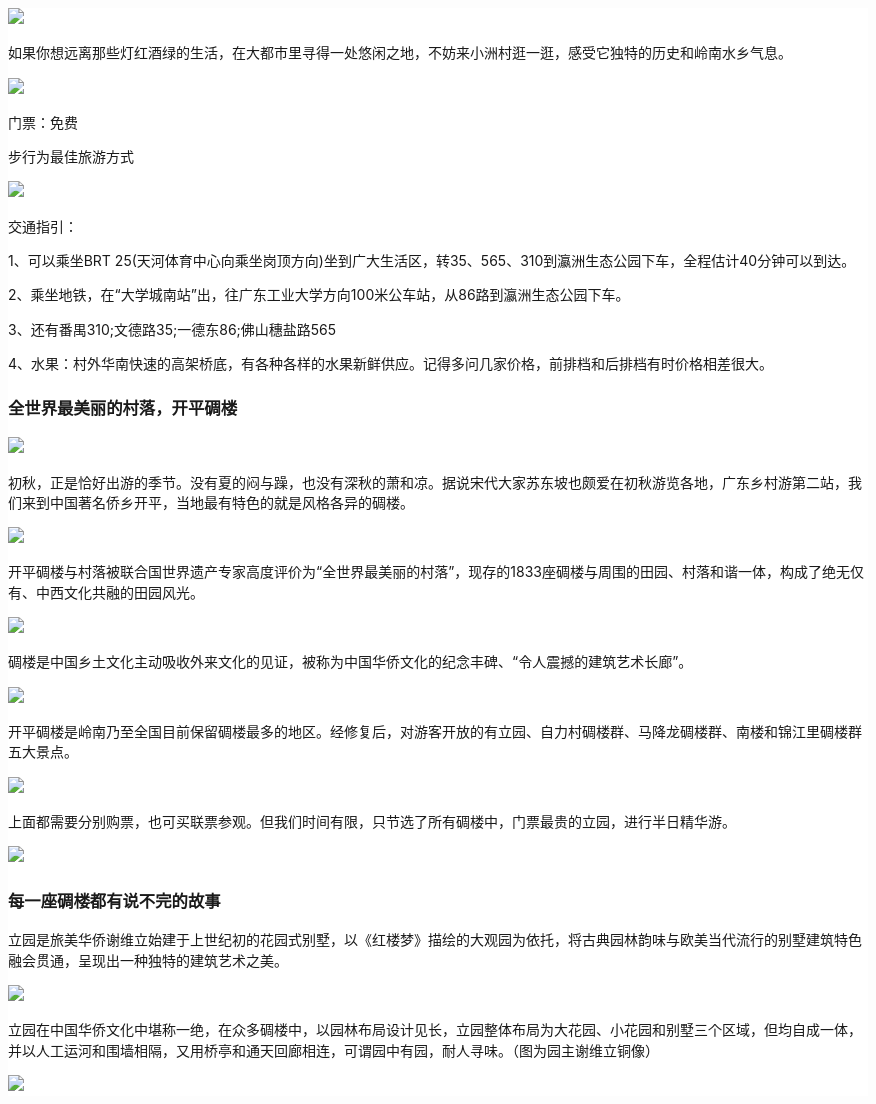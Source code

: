 ![](https://b2-q.mafengwo.net/s14/M00/F7/49/wKgE2l1eyE6ASxuNAAkHjHkHpnc788.jpg?imageView2%2F2%2Fw%2F1360%2Fq%2F90%7CimageMogr2%2Fstrip%2Fquality%2F90)

如果你想远离那些灯红酒绿的生活，在大都市里寻得一处悠闲之地，不妨来小洲村逛一逛，感受它独特的历史和岭南水乡气息。

![](https://p4-q.mafengwo.net/s14/M00/FA/23/wKgE2l1eyZyAC8YGAAw7buqz_rc761.jpg?imageView2%2F2%2Fw%2F1360%2Fq%2F90%7CimageMogr2%2Fstrip%2Fquality%2F90)

门票：免费

步行为最佳旅游方式

![](https://n1-q.mafengwo.net/s14/M00/F9/7C/wKgE2l1eyVKAXckkABOY51X02g0266.jpg?imageView2%2F2%2Fw%2F1360%2Fq%2F90%7CimageMogr2%2Fstrip%2Fquality%2F90)

交通指引：

1、可以乘坐BRT 25(天河体育中心向乘坐岗顶方向)坐到广大生活区，转35、565、310到瀛洲生态公园下车，全程估计40分钟可以到达。

2、乘坐地铁，在“大学城南站”出，往广东工业大学方向100米公车站，从86路到瀛洲生态公园下车。

3、还有番禺310;文德路35;一德东86;佛山穗盐路565

4、水果：村外华南快速的高架桥底，有各种各样的水果新鲜供应。记得多问几家价格，前排档和后排档有时价格相差很大。

### 全世界最美丽的村落，开平碉楼

![](https://b4-q.mafengwo.net/s14/M00/A0/A0/wKgE2l1g60mAIq_bABBHR2XanWw523.jpg?imageView2%2F2%2Fw%2F1360%2Fq%2F90%7CimageMogr2%2Fstrip%2Fquality%2F90)

初秋，正是恰好出游的季节。没有夏的闷与躁，也没有深秋的萧和凉。据说宋代大家苏东坡也颇爱在初秋游览各地，广东乡村游第二站，我们来到中国著名侨乡开平，当地最有特色的就是风格各异的碉楼。

![](https://p4-q.mafengwo.net/s14/M00/A1/14/wKgE2l1g636AOm9VAA9jz3WdiAA227.jpg?imageView2%2F2%2Fw%2F1360%2Fq%2F90%7CimageMogr2%2Fstrip%2Fquality%2F90)

开平碉楼与村落被联合国世界遗产专家高度评价为“全世界最美丽的村落”，现存的1833座碉楼与周围的田园、村落和谐一体，构成了绝无仅有、中西文化共融的田园风光。

![](https://p3-q.mafengwo.net/s14/M00/A1/1B/wKgE2l1g64KAItkcABbBiAO6P54838.jpg?imageView2%2F2%2Fw%2F1360%2Fq%2F90%7CimageMogr2%2Fstrip%2Fquality%2F90)

碉楼是中国乡土文化主动吸收外来文化的见证，被称为中国华侨文化的纪念丰碑、“令人震撼的建筑艺术长廊”。

![](https://n4-q.mafengwo.net/s14/M00/A1/17/wKgE2l1g64CAamepABLGDA8xTgU509.jpg?imageView2%2F2%2Fw%2F1360%2Fq%2F90%7CimageMogr2%2Fstrip%2Fquality%2F90)

开平碉楼是岭南乃至全国目前保留碉楼最多的地区。经修复后，对游客开放的有立园、自力村碉楼群、马降龙碉楼群、南楼和锦江里碉楼群五大景点。

![](https://p4-q.mafengwo.net/s14/M00/AE/BB/wKgE2l1g8N6ANhG9AAq28QC_n1Q418.jpg?imageView2%2F2%2Fw%2F1360%2Fq%2F90%7CimageMogr2%2Fstrip%2Fquality%2F90)

上面都需要分别购票，也可买联票参观。但我们时间有限，只节选了所有碉楼中，门票最贵的立园，进行半日精华游。

![](https://n1-q.mafengwo.net/s14/M00/A1/24/wKgE2l1g64eAQCVyAA8ipIdeCTY080.jpg?imageView2%2F2%2Fw%2F1360%2Fq%2F90%7CimageMogr2%2Fstrip%2Fquality%2F90)

### 每一座碉楼都有说不完的故事

立园是旅美华侨谢维立始建于上世纪初的花园式别墅，以《红楼梦》描绘的大观园为依托，将古典园林韵味与欧美当代流行的别墅建筑特色融会贯通，呈现出一种独特的建筑艺术之美。

![](https://n2-q.mafengwo.net/s14/M00/A1/1D/wKgE2l1g64OAMI_3AA26Azjt2GE701.jpg?imageView2%2F2%2Fw%2F1360%2Fq%2F90%7CimageMogr2%2Fstrip%2Fquality%2F90)

立园在中国华侨文化中堪称一绝，在众多碉楼中，以园林布局设计见长，立园整体布局为大花园、小花园和别墅三个区域，但均自成一体，并以人工运河和围墙相隔，又用桥亭和通天回廊相连，可谓园中有园，耐人寻味。（图为园主谢维立铜像）

![](https://p1-q.mafengwo.net/s14/M00/A1/22/wKgE2l1g64WAYUnvABVYemrQtfQ855.jpg?imageView2%2F2%2Fw%2F1360%2Fq%2F90%7CimageMogr2%2Fstrip%2Fquality%2F90)
